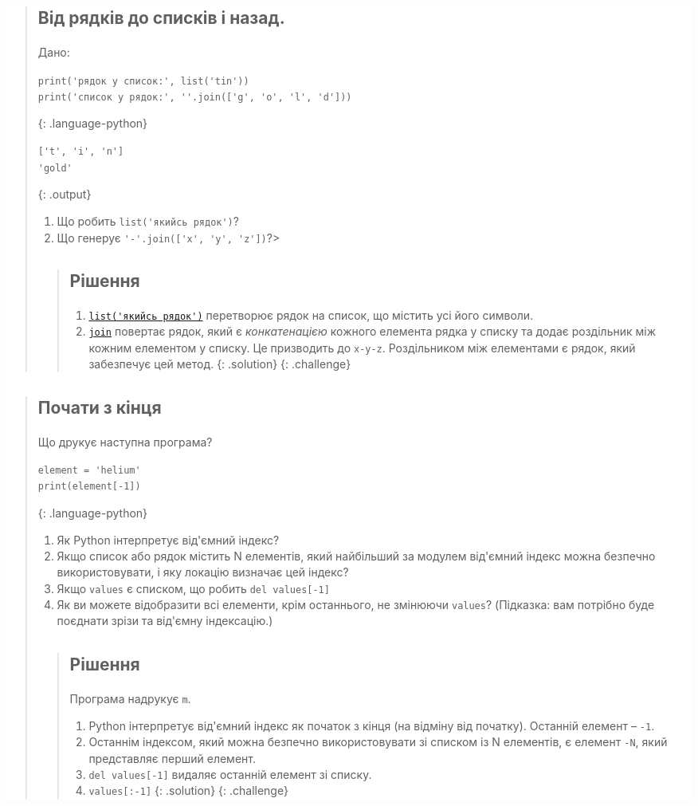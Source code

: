 > ## Від рядків до списків і назад.
>
> Дано:
>
> ~~~
> print('рядок у список:', list('tin'))
> print('список у рядок:', ''.join(['g', 'o', 'l', 'd']))
> ~~~
> {: .language-python}
> ~~~
> ['t', 'i', 'n']
> 'gold'
> ~~~
> {: .output}
>
> 1.  Що робить `list('якийсь рядок')`?
> 2.  Що генерує `'-'.join(['x', 'y', 'z'])`?>
> > ## Рішення
> > 1. [`list('якийсь рядок')`](https://docs.python.org/3/library/stdtypes.html#list) перетворює рядок на список, що містить усі його символи.
> > 2. [`join`](https://docs.python.org/3/library/stdtypes.html#str.join) повертає рядок, який є _конкатенацією_
> >    кожного елемента рядка у списку та додає роздільник між кожним елементом у списку. Це призводить до
> >    `x-y-z`. Роздільником між елементами є рядок, який забезпечує цей метод.
> {: .solution}
{: .challenge}

> ## Почати з кінця
>
> Що друкує наступна програма?
>
> ~~~
> element = 'helium'
> print(element[-1])
> ~~~
> {: .language-python}
>
> 1.  Як Python інтерпретує від'ємний  індекс?
> 2.  Якщо список або рядок містить N елементів,
>    який найбільший за модулем від'ємний індекс можна безпечно використовувати,
>     і яку локацію визначає цей індекс?
> 3.  Якщо `values` є списком, що робить `del values[-1]`
> 4.  Як ви можете відобразити всі елементи, крім останнього, не змінюючи `values`?
>     (Підказка: вам потрібно буде поєднати зрізи та від'ємну індексацію.)
>
> > ## Рішення
> > Програма надрукує `m`.
> > 1. Python інтерпретує від'ємний індекс як початок з кінця (на відміну від
> >    початку).  Останній елемент – `-1`.
> > 2. Останнім індексом, який можна безпечно використовувати зі списком із N елементів, є елемент
> >    `-N`, який представляє перший елемент.
> > 3. `del values[-1]` видаляє останній елемент зі списку.
> > 4. `values[:-1]`
> {: .solution}
{: .challenge}
